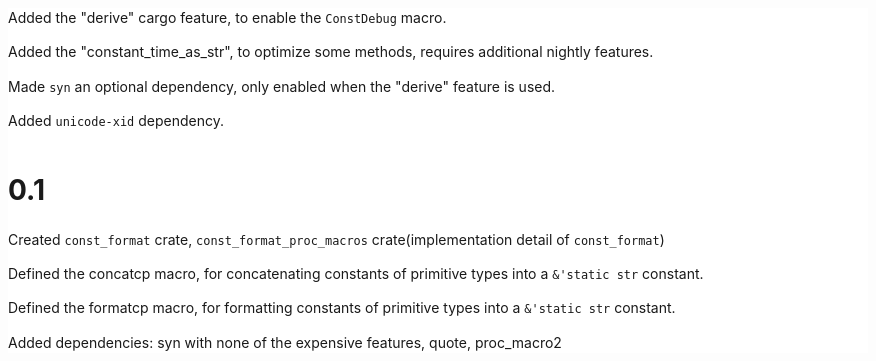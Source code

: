 Added the "derive" cargo feature, to enable the `ConstDebug` macro.

Added the "constant_time_as_str", to optimize some methods, requires additional nightly features.

Made `syn` an optional dependency, only enabled when the "derive" feature is used.

Added `unicode-xid` dependency.

# 0.1

Created `const_format` crate,
`const_format_proc_macros` crate(implementation detail of `const_format`)

Defined the concatcp macro,
for concatenating constants of primitive types into a `&'static str` constant.

Defined the formatcp macro,
for formatting constants of primitive types into a `&'static str` constant.

Added dependencies: syn with none of the expensive features, quote, proc_macro2

